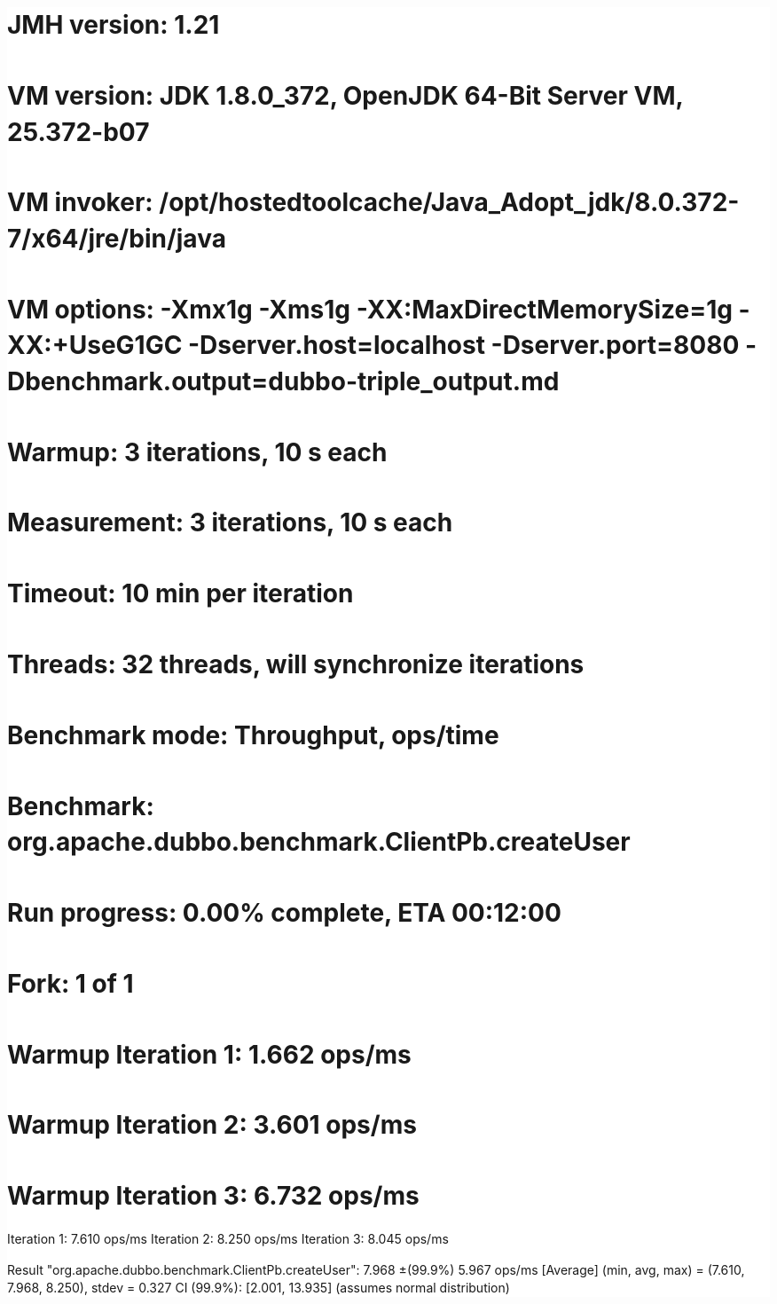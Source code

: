 # JMH version: 1.21
# VM version: JDK 1.8.0_372, OpenJDK 64-Bit Server VM, 25.372-b07
# VM invoker: /opt/hostedtoolcache/Java_Adopt_jdk/8.0.372-7/x64/jre/bin/java
# VM options: -Xmx1g -Xms1g -XX:MaxDirectMemorySize=1g -XX:+UseG1GC -Dserver.host=localhost -Dserver.port=8080 -Dbenchmark.output=dubbo-triple_output.md
# Warmup: 3 iterations, 10 s each
# Measurement: 3 iterations, 10 s each
# Timeout: 10 min per iteration
# Threads: 32 threads, will synchronize iterations
# Benchmark mode: Throughput, ops/time
# Benchmark: org.apache.dubbo.benchmark.ClientPb.createUser

# Run progress: 0.00% complete, ETA 00:12:00
# Fork: 1 of 1
# Warmup Iteration   1: 1.662 ops/ms
# Warmup Iteration   2: 3.601 ops/ms
# Warmup Iteration   3: 6.732 ops/ms
Iteration   1: 7.610 ops/ms
Iteration   2: 8.250 ops/ms
Iteration   3: 8.045 ops/ms


Result "org.apache.dubbo.benchmark.ClientPb.createUser":
  7.968 ±(99.9%) 5.967 ops/ms [Average]
  (min, avg, max) = (7.610, 7.968, 8.250), stdev = 0.327
  CI (99.9%): [2.001, 13.935] (assumes normal distribution)
